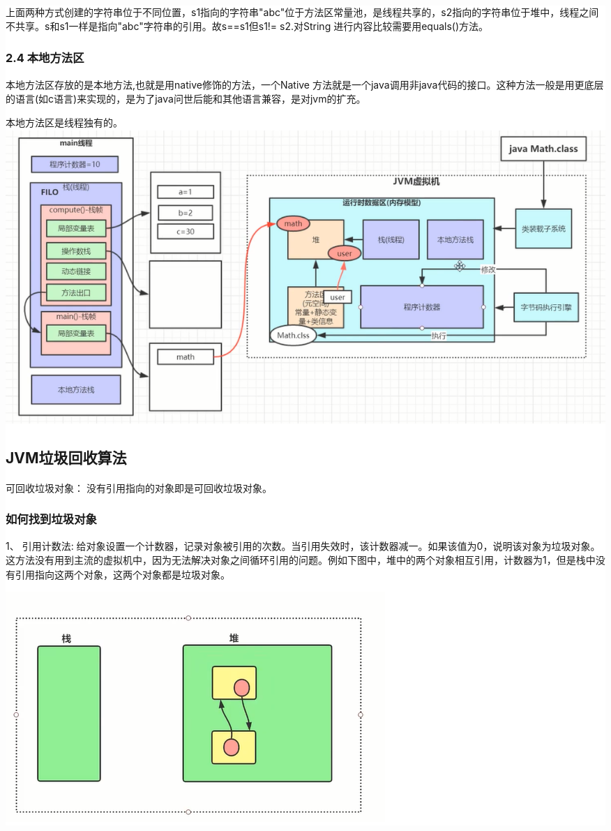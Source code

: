 上面两种方式创建的字符串位于不同位置，s1指向的字符串"abc"位于方法区常量池，是线程共享的，s2指向的字符串位于堆中，线程之间不共享。s和s1一样是指向"abc"字符串的引用。故s==s1但s1!= s2.对String 进行内容比较需要用equals()方法。

### 2.4 本地方法区

本地方法区存放的是本地方法,也就是用native修饰的方法，一个Native 方法就是一个java调用非java代码的接口。这种方法一般是用更底层的语言(如c语言)来实现的，是为了java问世后能和其他语言兼容，是对jvm的扩充。

本地方法区是线程独有的。
![avatar](./img/jvm/11.png)

## JVM垃圾回收算法

可回收垃圾对象：
没有引用指向的对象即是可回收垃圾对象。

### 如何找到垃圾对象
1、 引用计数法:
给对象设置一个计数器，记录对象被引用的次数。当引用失效时，该计数器减一。如果该值为0，说明该对象为垃圾对象。这方法没有用到主流的虚拟机中，因为无法解决对象之间循环引用的问题。例如下图中，堆中的两个对象相互引用，计数器为1，但是栈中没有引用指向这两个对象，这两个对象都是垃圾对象。

![avatar](./img/jvm/15.png)
